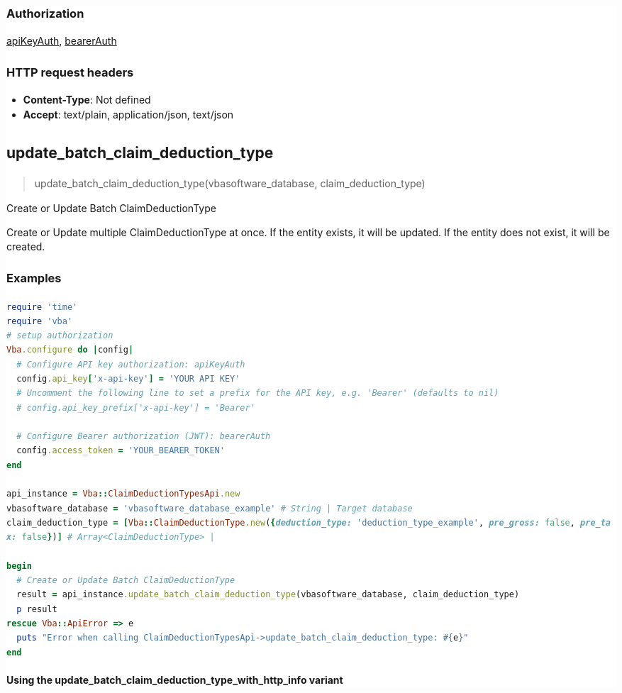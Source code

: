### Authorization

[apiKeyAuth](../README.md#apiKeyAuth), [bearerAuth](../README.md#bearerAuth)

### HTTP request headers

- **Content-Type**: Not defined
- **Accept**: text/plain, application/json, text/json


## update_batch_claim_deduction_type

> <MultiCodeResponseListVBAResponse> update_batch_claim_deduction_type(vbasoftware_database, claim_deduction_type)

Create or Update Batch ClaimDeductionType

Create or Update multiple ClaimDeductionType at once.  If the entity exists, it will be updated.  If the entity does not exist, it will be created.

### Examples

```ruby
require 'time'
require 'vba'
# setup authorization
Vba.configure do |config|
  # Configure API key authorization: apiKeyAuth
  config.api_key['x-api-key'] = 'YOUR API KEY'
  # Uncomment the following line to set a prefix for the API key, e.g. 'Bearer' (defaults to nil)
  # config.api_key_prefix['x-api-key'] = 'Bearer'

  # Configure Bearer authorization (JWT): bearerAuth
  config.access_token = 'YOUR_BEARER_TOKEN'
end

api_instance = Vba::ClaimDeductionTypesApi.new
vbasoftware_database = 'vbasoftware_database_example' # String | Target database
claim_deduction_type = [Vba::ClaimDeductionType.new({deduction_type: 'deduction_type_example', pre_gross: false, pre_tax: false})] # Array<ClaimDeductionType> | 

begin
  # Create or Update Batch ClaimDeductionType
  result = api_instance.update_batch_claim_deduction_type(vbasoftware_database, claim_deduction_type)
  p result
rescue Vba::ApiError => e
  puts "Error when calling ClaimDeductionTypesApi->update_batch_claim_deduction_type: #{e}"
end
```

#### Using the update_batch_claim_deduction_type_with_http_info variant
